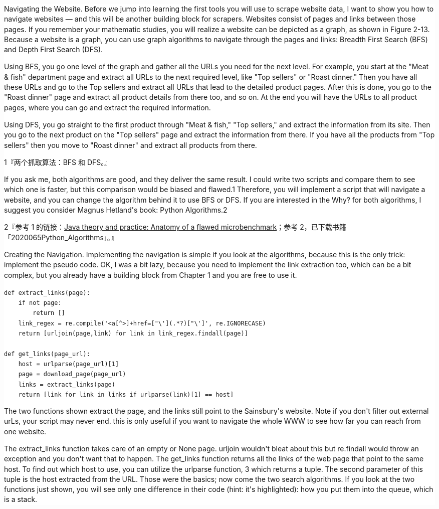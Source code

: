 Navigating the Website. Before we jump into learning the first tools you will use to scrape website data, I want to show you how to navigate websites — and this will be another building block for scrapers. Websites consist of pages and links between those pages. If you remember your mathematic studies, you will realize a website can be depicted as a graph, as shown in Figure 2-13. Because a website is a graph, you can use graph algorithms to navigate through the pages and links: Breadth First Search (BFS) and Depth First Search (DFS).

Using BFS, you go one level of the graph and gather all the URLs you need for the next level. For example, you start at the "Meat & fish" department page and extract all URLs to the next required level, like "Top sellers" or "Roast dinner." Then you have all these URLs and go to the Top sellers and extract all URLs that lead to the detailed product pages. After this is done, you go to the "Roast dinner" page and extract all product details from there too, and so on. At the end you will have the URLs to all product pages, where you can go and extract the required information.

Using DFS, you go straight to the first product through "Meat & fish," "Top sellers," and extract the information from its site. Then you go to the next product on the "Top sellers" page and extract the information from there. If you have all the products from "Top sellers" then you move to "Roast dinner" and extract all products from there.

1『两个抓取算法：BFS 和 DFS。』

If you ask me, both algorithms are good, and they deliver the same result. I could write two scripts and compare them to see which one is faster, but this comparison would be biased and flawed.1 Therefore, you will implement a script that will navigate a website, and you can change the algorithm behind it to use BFS or DFS. If you are interested in the Why? for both algorithms, I suggest you consider Magnus Hetland's book: Python Algorithms.2 

2『参考 1 的链接：[Java theory and practice: Anatomy of a flawed microbenchmark](https://www.ibm.com/developerworks/library/j-jtp02225/index.html)；参考 2，已下载书籍「2020065Python_Algorithms」。』

Creating the Navigation. Implementing the navigation is simple if you look at the algorithms, because this is the only trick: implement the pseudo code. OK, I was a bit lazy, because you need to implement the link extraction too, which can be a bit complex, but you already have a building block from Chapter 1 and you are free to use it.

```
def extract_links(page):
    if not page:
        return []
    link_regex = re.compile('<a[^>]+href=["\'](.*?)["\']', re.IGNORECASE)
    return [urljoin(page,link) for link in link_regex.findall(page)]

def get_links(page_url):
    host = urlparse(page_url)[1]
    page = download_page(page_url)
    links = extract_links(page)
    return [link for link in links if urlparse(link)[1] == host]
```

The two functions shown extract the page, and the links still point to the Sainsbury's website. Note if you don't filter out external urLs, your script may never end. this is only useful if you want to navigate the whole WWW to see how far you can reach from one website.

The extract_links function takes care of an empty or None page. urljoin wouldn't bleat about this but re.findall would throw an exception and you don't want that to happen. The get_links function returns all the links of the web page that point to the same host. To find out which host to use, you can utilize the urlparse function, 3 which returns a tuple. The second parameter of this tuple is the host extracted from the URL. Those were the basics; now come the two search algorithms. If you look at the two functions just shown, you will see only one difference in their code (hint: it's highlighted): how you put them into the queue, which is a stack.
